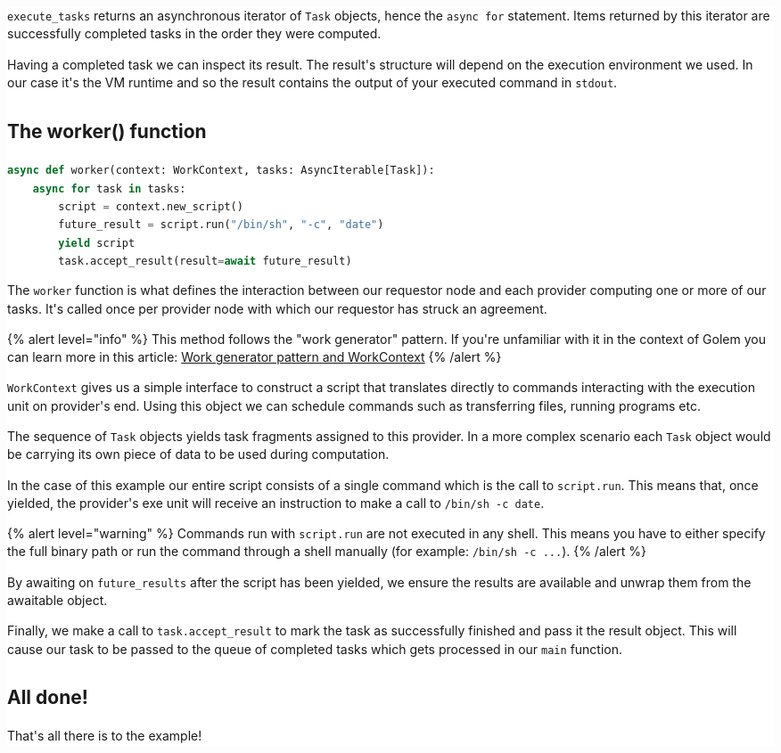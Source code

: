 
`execute_tasks` returns an asynchronous iterator of `Task` objects, hence the `async for` statement. Items returned by this iterator are successfully completed tasks in the order they were computed.

Having a completed task we can inspect its result. The result's structure will depend on the execution environment we used. In our case it's the VM runtime and so the result contains the output of your executed command in `stdout`.

## The worker() function

```python
async def worker(context: WorkContext, tasks: AsyncIterable[Task]):
    async for task in tasks:
        script = context.new_script()
        future_result = script.run("/bin/sh", "-c", "date")
        yield script
        task.accept_result(result=await future_result)
```

The `worker` function is what defines the interaction between our requestor node and each provider computing one or more of our tasks. It's called once per provider node with which our requestor has struck an agreement.

{% alert level="info" %}
This method follows the "work generator" pattern. If you're unfamiliar with it in the context of Golem you can learn more in this article: [Work generator pattern and WorkContext](/docs/creators/python/guides/application-fundamentals#work-generator-pattern-and-workcontext)
{% /alert %}

`WorkContext` gives us a simple interface to construct a script that translates directly to commands interacting with the execution unit on provider's end. Using this object we can schedule commands such as transferring files, running programs etc.

The sequence of `Task` objects yields task fragments assigned to this provider. In a more complex scenario each `Task` object would be carrying its own piece of data to be used during computation.

In the case of this example our entire script consists of a single command which is the call to `script.run`. This means that, once yielded, the provider's exe unit will receive an instruction to make a call to `/bin/sh -c date`.

{% alert level="warning" %}
Commands run with `script.run` are not executed in any shell. This means you have to either specify the full binary path or run the command through a shell manually (for example: `/bin/sh -c ...`).
{% /alert %}

By awaiting on `future_results` after the script has been yielded, we ensure the results are available and unwrap them from the awaitable object.

Finally, we make a call to `task.accept_result` to mark the task as successfully finished and pass it the result object. This will cause our task to be passed to the queue of completed tasks which gets processed in our `main` function.

## All done!

That's all there is to the example!

